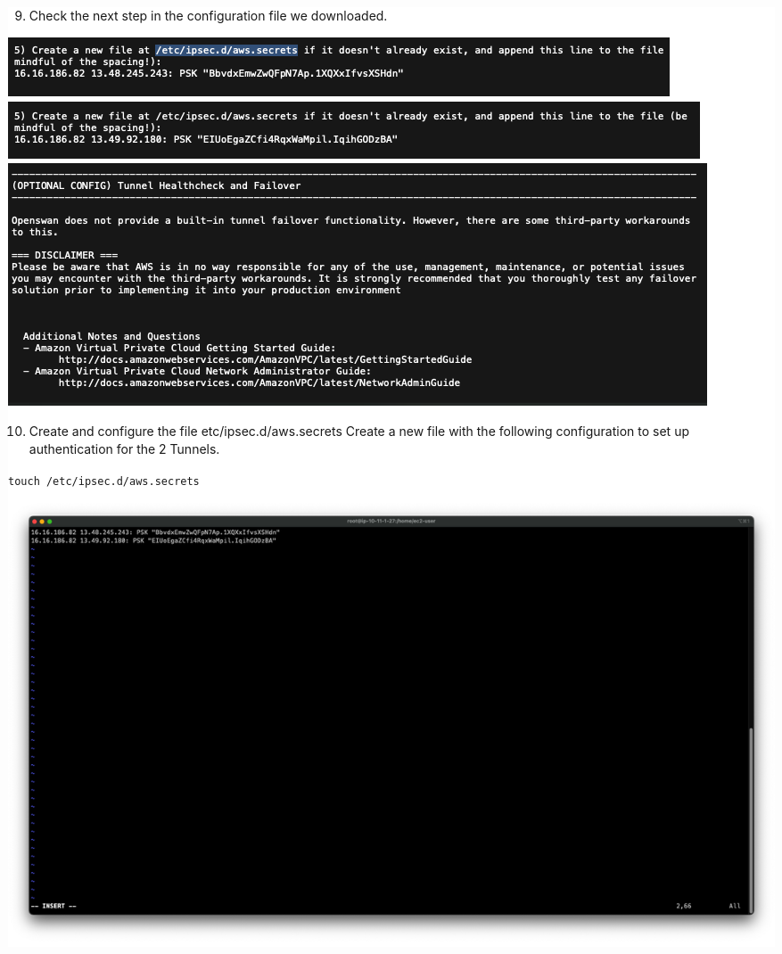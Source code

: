 9. Check the next step in the configuration file we downloaded.
<img src=images/141.png>
<img src=images/142.png>
<img src=images/143.png>

10. Create and configure the file etc/ipsec.d/aws.secrets Create a new file with the following configuration to set up authentication for the 2 Tunnels.

```
touch /etc/ipsec.d/aws.secrets
```
<img src=images/144.png>
